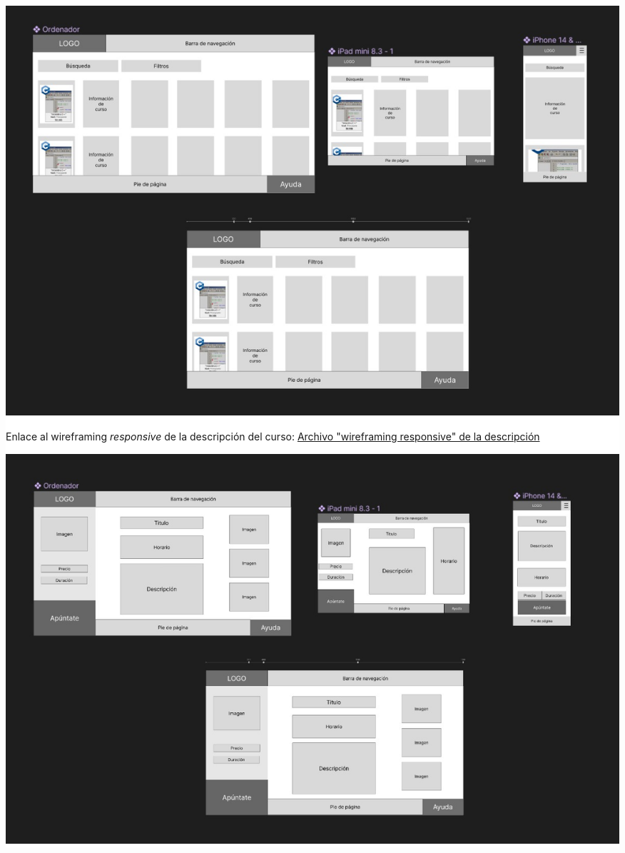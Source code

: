 ![wireframing_catalogo](P2/wireframing_responsive_catalogo.jpeg)

Enlace al wireframing *responsive* de la descripción del curso: [Archivo "wireframing responsive" de la descripción](P2/Wireframing%20Responsive%20-%20Descripción%20del%20curso.fig)

![wireframing_catalogo](P2/wireframing_responsive_descripcion.jpeg)

